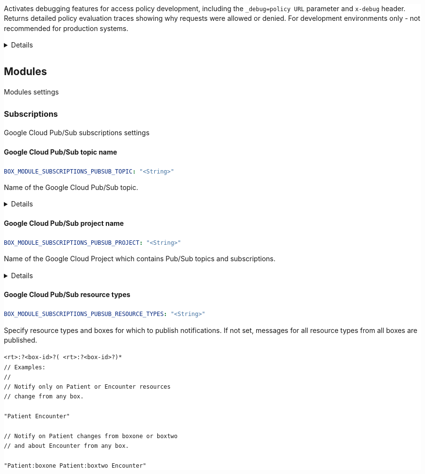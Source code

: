 Activates debugging features for access policy development, including the `_debug=policy URL` parameter and `x-debug` header. Returns detailed policy evaluation traces showing why requests were allowed or denied. For development environments only - not recommended for production systems.

<details><summary>Details</summary></details>

## Modules

Modules settings

### Subscriptions

Google Cloud Pub/Sub subscriptions settings

#### Google Cloud Pub/Sub topic name<a href="#module.subscriptions.pubsub.topic" id="module.subscriptions.pubsub.topic"></a>

```yaml
BOX_MODULE_SUBSCRIPTIONS_PUBSUB_TOPIC: "<String>"
```

Name of the Google Cloud Pub/Sub topic.

<details><summary>Details</summary></details>

#### Google Cloud Pub/Sub project name<a href="#module.subscriptions.pubsub.project" id="module.subscriptions.pubsub.project"></a>

```yaml
BOX_MODULE_SUBSCRIPTIONS_PUBSUB_PROJECT: "<String>"
```

Name of the Google Cloud Project which contains Pub/Sub topics and subscriptions.

<details><summary>Details</summary></details>

#### Google Cloud Pub/Sub resource types<a href="#module.subscriptions.pubsub.resource-types" id="module.subscriptions.pubsub.resource-types"></a>

```yaml
BOX_MODULE_SUBSCRIPTIONS_PUBSUB_RESOURCE_TYPES: "<String>"
```

Specify resource types and boxes for which to publish notifications.
If not set, messages for all resource types from all boxes are published.

```
<rt>:?<box-id>?( <rt>:?<box-id>?)*
// Examples:
//
// Notify only on Patient or Encounter resources
// change from any box.

"Patient Encounter"

// Notify on Patient changes from boxone or boxtwo
// and about Encounter from any box.

"Patient:boxone Patient:boxtwo Encounter"
```
